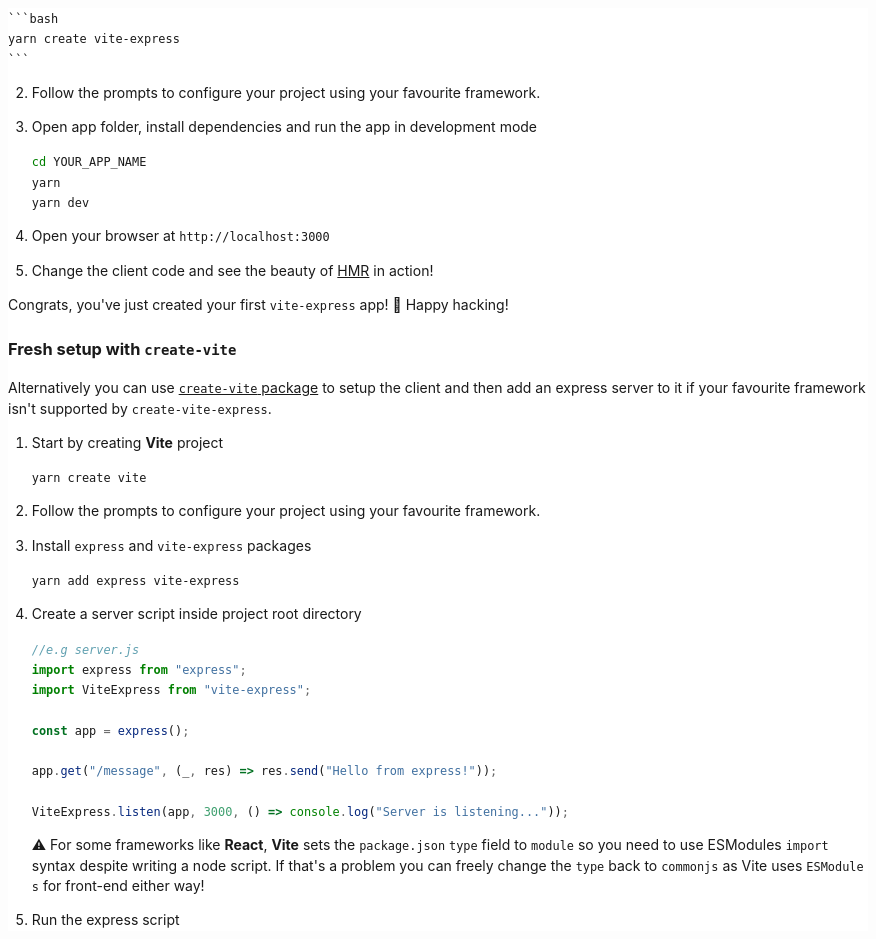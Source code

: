     ```bash
    yarn create vite-express
    ```

 2. Follow the prompts to configure your project using your favourite framework.
 3. Open app folder, install dependencies and run the app in development mode

    ```bash
    cd YOUR_APP_NAME
    yarn
    yarn dev
    ```

 4. Open your browser at `http://localhost:3000`
 5. Change the client code and see the beauty of [HMR](https://vitejs.dev/guide/features.html#hot-module-replacement) in action!

Congrats, you've just created your first `vite-express` app! 🎉 Happy hacking!

### Fresh setup with `create-vite`

Alternatively you can use [`create-vite` package](https://vitejs.dev/guide/#scaffolding-your-first-vite-project) to setup the client and then add an express server to it if your favourite framework isn't supported by `create-vite-express`.

 1. Start by creating **Vite** project

    ```bash
    yarn create vite
    ```

 2. Follow the prompts to configure your project using your favourite framework.
 3. Install `express` and `vite-express` packages

    ```bash
    yarn add express vite-express
    ```

 4. Create a server script inside project root directory

    ```javascript
    //e.g server.js
    import express from "express";
    import ViteExpress from "vite-express";

    const app = express();

    app.get("/message", (_, res) => res.send("Hello from express!"));

    ViteExpress.listen(app, 3000, () => console.log("Server is listening..."));
    ```

    ⚠️ For some frameworks like **React**, **Vite** sets the `package.json` `type` field to `module` so you need to use ESModules `import` syntax despite writing a node script. If that's a problem you can freely change the `type` back to `commonjs` as Vite uses `ESModules` for front-end either way!

 5. Run the express script
